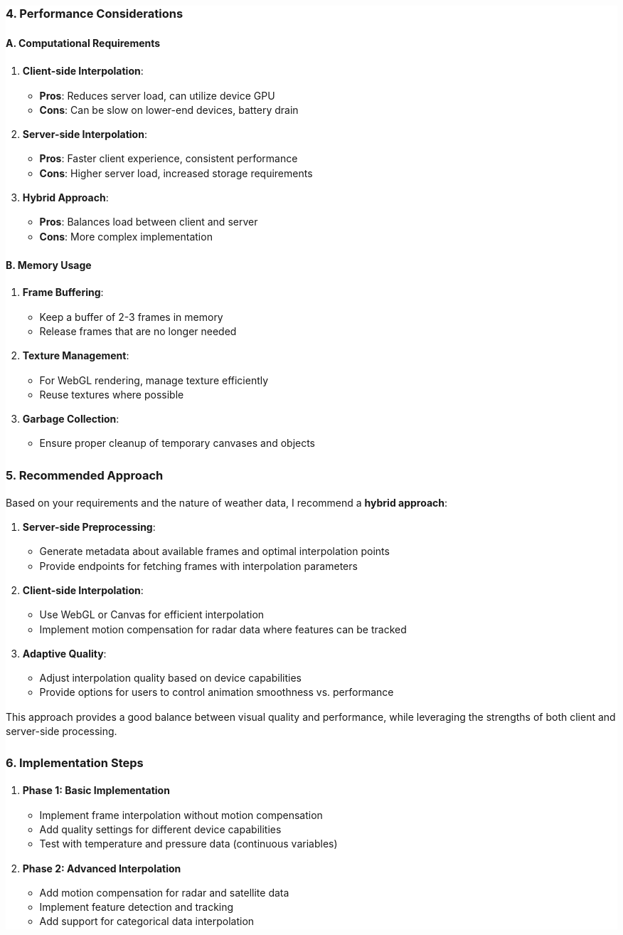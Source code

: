 ### 4. Performance Considerations

#### A. Computational Requirements

1. **Client-side Interpolation**:
   - **Pros**: Reduces server load, can utilize device GPU
   - **Cons**: Can be slow on lower-end devices, battery drain

2. **Server-side Interpolation**:
   - **Pros**: Faster client experience, consistent performance
   - **Cons**: Higher server load, increased storage requirements

3. **Hybrid Approach**:
   - **Pros**: Balances load between client and server
   - **Cons**: More complex implementation

#### B. Memory Usage

1. **Frame Buffering**:
   - Keep a buffer of 2-3 frames in memory
   - Release frames that are no longer needed

2. **Texture Management**:
   - For WebGL rendering, manage texture efficiently
   - Reuse textures where possible

3. **Garbage Collection**:
   - Ensure proper cleanup of temporary canvases and objects

### 5. Recommended Approach

Based on your requirements and the nature of weather data, I recommend a **hybrid approach**:

1. **Server-side Preprocessing**:
   - Generate metadata about available frames and optimal interpolation points
   - Provide endpoints for fetching frames with interpolation parameters

2. **Client-side Interpolation**:
   - Use WebGL or Canvas for efficient interpolation
   - Implement motion compensation for radar data where features can be tracked

3. **Adaptive Quality**:
   - Adjust interpolation quality based on device capabilities
   - Provide options for users to control animation smoothness vs. performance

This approach provides a good balance between visual quality and performance, while leveraging the strengths of both client and server-side processing.

### 6. Implementation Steps

1. **Phase 1: Basic Implementation**
   - Implement frame interpolation without motion compensation
   - Add quality settings for different device capabilities
   - Test with temperature and pressure data (continuous variables)

2. **Phase 2: Advanced Interpolation**
   - Add motion compensation for radar and satellite data
   - Implement feature detection and tracking
   - Add support for categorical data interpolation
